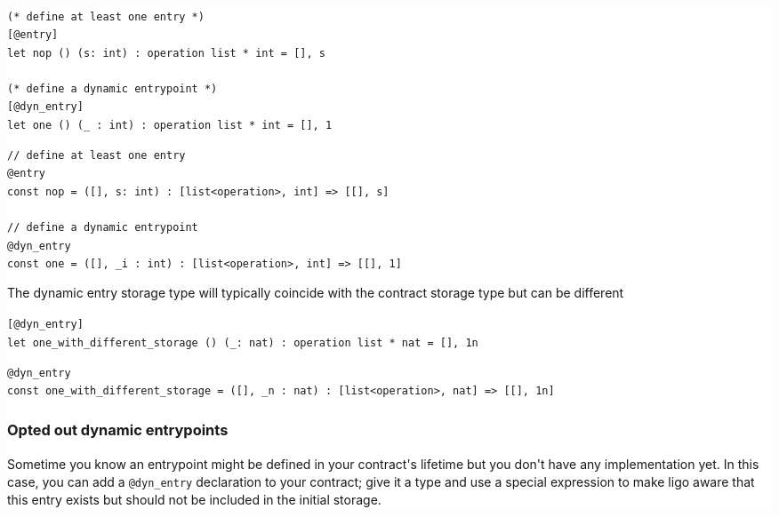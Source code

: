 <Syntax syntax="cameligo">

```cameligo skip
(* define at least one entry *)
[@entry]
let nop () (s: int) : operation list * int = [], s

(* define a dynamic entrypoint *)
[@dyn_entry]
let one () (_ : int) : operation list * int = [], 1
```

</Syntax>

<Syntax syntax="jsligo">

```jsligo skip
// define at least one entry
@entry
const nop = ([], s: int) : [list<operation>, int] => [[], s]

// define a dynamic entrypoint
@dyn_entry
const one = ([], _i : int) : [list<operation>, int] => [[], 1]
```

</Syntax>



The dynamic entry storage type will typically coincide with the contract storage type but can be different

<Syntax syntax="cameligo">

```cameligo skip
[@dyn_entry]
let one_with_different_storage () (_: nat) : operation list * nat = [], 1n
```

</Syntax>

<Syntax syntax="jsligo">

```jsligo skip
@dyn_entry
const one_with_different_storage = ([], _n : nat) : [list<operation>, nat] => [[], 1n]
```

</Syntax>



### Opted out dynamic entrypoints

Sometime you know an entrypoint might be defined in your contract's lifetime but you don't have any implementation yet. In this case, you can add a `@dyn_entry` declaration to your contract; give it a type and use a special expression to make ligo aware that this entry exists but should not be included in the initial storage.

<Syntax syntax="cameligo">
